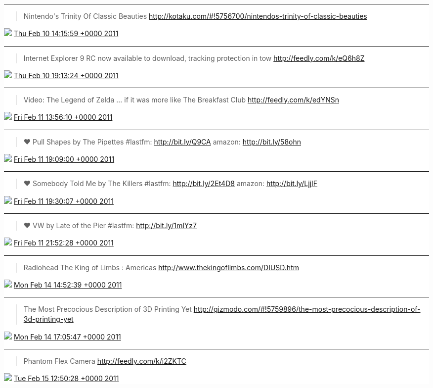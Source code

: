 ----

> Nintendo's Trinity Of Classic Beauties http://kotaku.com/#!5756700/nintendos-trinity-of-classic-beauties

<img src="/media/tweet.ico" width="12" /> [Thu Feb 10 14:15:59 +0000 2011](https://twitter.com/eduplessis/status/35703528039129088)

----

> Internet Explorer 9 RC now available to download, tracking protection in tow http://feedly.com/k/eQ6h8Z

<img src="/media/tweet.ico" width="12" /> [Thu Feb 10 19:13:24 +0000 2011](https://twitter.com/eduplessis/status/35778375159259136)

----

> Video: The Legend of Zelda ... if it was more like The Breakfast Club http://feedly.com/k/edYNSn

<img src="/media/tweet.ico" width="12" /> [Fri Feb 11 13:56:10 +0000 2011](https://twitter.com/eduplessis/status/36060932002160640)

----

> &#9829; Pull Shapes by The Pipettes #lastfm: http://bit.ly/Q9CA amazon: http://bit.ly/58ohn

<img src="/media/tweet.ico" width="12" /> [Fri Feb 11 19:09:00 +0000 2011](https://twitter.com/eduplessis/status/36139657309720577)

----

> &#9829; Somebody Told Me by The Killers #lastfm: http://bit.ly/2Et4D8 amazon: http://bit.ly/LjjIF

<img src="/media/tweet.ico" width="12" /> [Fri Feb 11 19:30:07 +0000 2011](https://twitter.com/eduplessis/status/36144973376126976)

----

> &#9829; VW by Late of the Pier #lastfm: http://bit.ly/1mlYz7

<img src="/media/tweet.ico" width="12" /> [Fri Feb 11 21:52:28 +0000 2011](https://twitter.com/eduplessis/status/36180794191904768)

----

> Radiohead The King of Limbs : Americas http://www.thekingoflimbs.com/DIUSD.htm

<img src="/media/tweet.ico" width="12" /> [Mon Feb 14 14:52:39 +0000 2011](https://twitter.com/eduplessis/status/37162309377855489)

----

> The Most Precocious Description of 3D Printing Yet http://gizmodo.com/#!5759896/the-most-precocious-description-of-3d-printing-yet

<img src="/media/tweet.ico" width="12" /> [Mon Feb 14 17:05:47 +0000 2011](https://twitter.com/eduplessis/status/37195814476451840)

----

> Phantom Flex Camera http://feedly.com/k/i2ZKTC

<img src="/media/tweet.ico" width="12" /> [Tue Feb 15 12:50:28 +0000 2011](https://twitter.com/eduplessis/status/37493946649153536)
